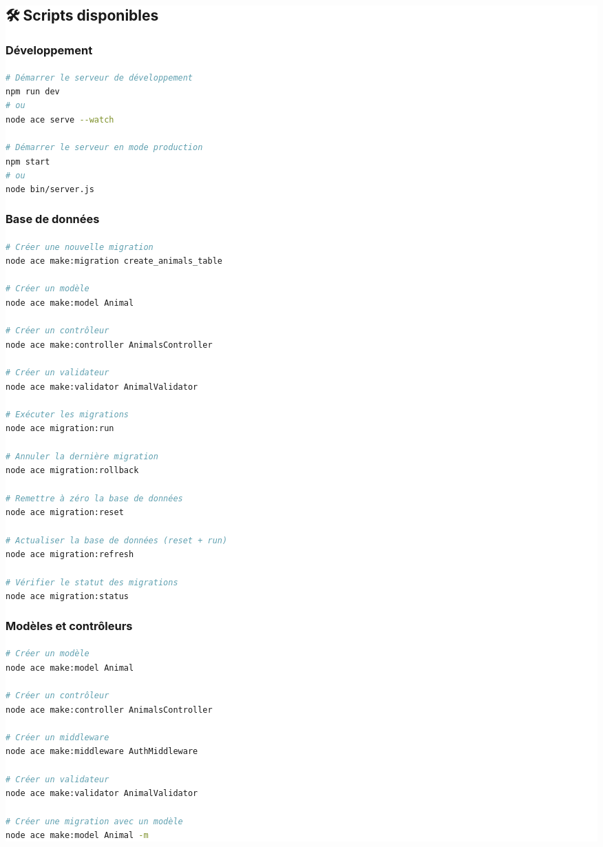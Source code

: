 ## 🛠️ Scripts disponibles

### Développement

```bash
# Démarrer le serveur de développement
npm run dev
# ou
node ace serve --watch

# Démarrer le serveur en mode production
npm start
# ou
node bin/server.js
```

### Base de données

```bash
# Créer une nouvelle migration
node ace make:migration create_animals_table

# Créer un modèle
node ace make:model Animal

# Créer un contrôleur
node ace make:controller AnimalsController

# Créer un validateur
node ace make:validator AnimalValidator

# Exécuter les migrations
node ace migration:run

# Annuler la dernière migration
node ace migration:rollback

# Remettre à zéro la base de données
node ace migration:reset

# Actualiser la base de données (reset + run)
node ace migration:refresh

# Vérifier le statut des migrations
node ace migration:status
```

### Modèles et contrôleurs

```bash
# Créer un modèle
node ace make:model Animal

# Créer un contrôleur
node ace make:controller AnimalsController

# Créer un middleware
node ace make:middleware AuthMiddleware

# Créer un validateur
node ace make:validator AnimalValidator

# Créer une migration avec un modèle
node ace make:model Animal -m
```
